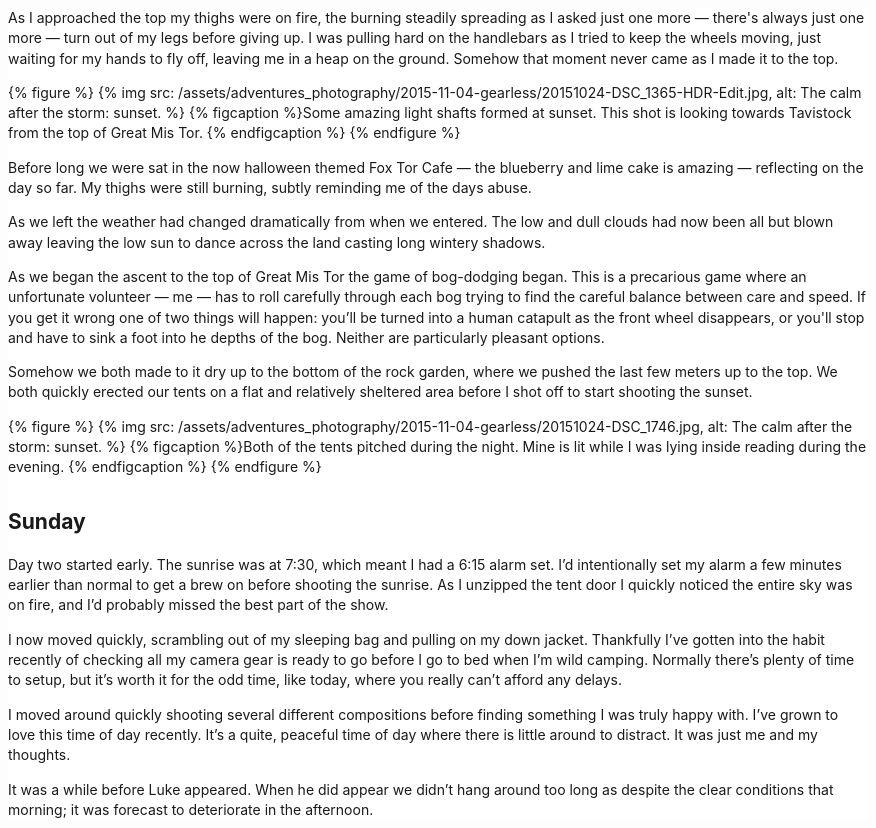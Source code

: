 As I approached the top my thighs were on fire, the burning steadily spreading as I asked just one more — there's always just one more — turn out of my legs before giving up. I was pulling hard on the handlebars as I tried to keep the wheels moving, just waiting for my hands to fly off, leaving me in a heap on the ground. Somehow that moment never came as I made it to the top.

{% figure %}
  {% img src: /assets/adventures_photography/2015-11-04-gearless/20151024-DSC_1365-HDR-Edit.jpg, alt: The calm after the storm: sunset. %}
  {% figcaption %}Some amazing light shafts formed at sunset. This shot is looking towards Tavistock from the top of Great Mis Tor. {% endfigcaption %}
{% endfigure %}

Before long we were sat in the now halloween themed Fox Tor Cafe — the blueberry and lime cake is amazing — reflecting on the day so far. My thighs were still burning, subtly reminding me of the days abuse.

As we left the weather had changed dramatically from when we entered. The low and dull clouds had now been all but blown away leaving the low sun to dance across the land casting long wintery shadows.

As we began the ascent to the top of Great Mis Tor the game of bog-dodging began. This is a precarious game where an unfortunate volunteer — me — has to roll carefully through each bog trying to find the careful balance between care and speed. If you get it wrong one of two things will happen: you’ll be turned into a human catapult as the front wheel disappears, or you'll stop and have to sink a foot into he depths of the bog. Neither are particularly pleasant options.

Somehow we both made to it dry up to the bottom of the rock garden, where we pushed the last few meters up to the top. We both quickly erected our tents on a flat and relatively sheltered area before I shot off to start shooting the sunset.

{% figure %}
  {% img src: /assets/adventures_photography/2015-11-04-gearless/20151024-DSC_1746.jpg, alt: The calm after the storm: sunset. %}
  {% figcaption %}Both of the tents pitched during the night. Mine is lit while I was lying inside reading during the evening. {% endfigcaption %}
{% endfigure %}

## Sunday

Day two started early. The sunrise was at 7:30, which meant I had a 6:15 alarm set. I’d intentionally set my alarm a few minutes earlier than normal to get a brew on before shooting the sunrise. As I unzipped the tent door I quickly noticed the entire sky was on fire, and I’d probably missed the best part of the show.

I now moved quickly, scrambling out of my sleeping bag and pulling on my down jacket. Thankfully I’ve gotten into the habit recently of checking all my camera gear is ready to go before I go to bed when I’m wild camping. Normally there’s plenty of time to setup, but it’s worth it for the odd time, like today, where you really can’t afford any delays.

I moved around quickly shooting several different compositions before finding something I was truly happy with. I’ve grown to love this time of day recently. It’s a quite, peaceful time of day where there is little around to distract. It was just me and my thoughts.

It was a while before Luke appeared. When he did appear we didn’t hang around too long as despite the clear conditions that morning; it was forecast to deteriorate in the afternoon.
